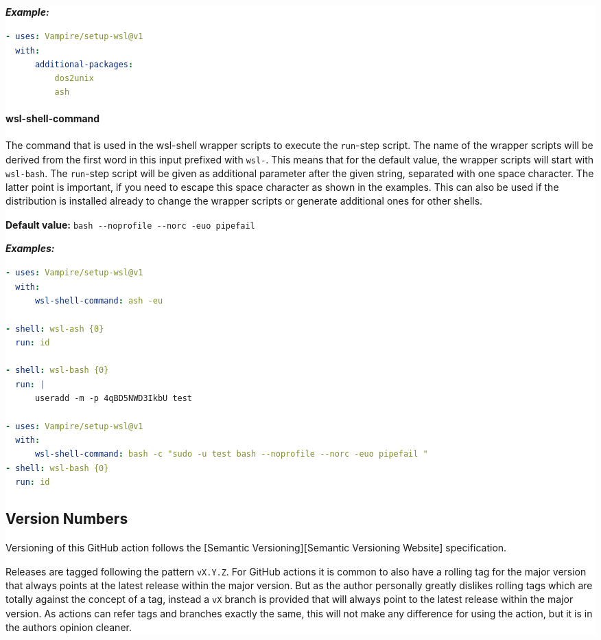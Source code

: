 _**Example:**_
```yaml
- uses: Vampire/setup-wsl@v1
  with:
      additional-packages:
          dos2unix
          ash
```

#### wsl-shell-command

The command that is used in the wsl-shell wrapper scripts to execute the `run`-step script.
The name of the wrapper scripts will be derived from the first word in this input prefixed with `wsl-`.
This means that for the default value, the wrapper scripts will start with `wsl-bash`.
The `run`-step script will be given as additional parameter after the given string,
separated with one space character. The latter point is important,
if you need to escape this space character as shown in the examples.
This can also be used if the distribution is installed already to change the wrapper scripts or generate
additional ones for other shells.

**Default value:** `bash --noprofile --norc -euo pipefail`

_**Examples:**_
```yaml
- uses: Vampire/setup-wsl@v1
  with:
      wsl-shell-command: ash -eu

- shell: wsl-ash {0}
  run: id

- shell: wsl-bash {0}
  run: |
      useradd -m -p 4qBD5NWD3IkbU test

- uses: Vampire/setup-wsl@v1
  with:
      wsl-shell-command: bash -c "sudo -u test bash --noprofile --norc -euo pipefail "
- shell: wsl-bash {0}
  run: id
```



Version Numbers
---------------

Versioning of this GitHub action follows the [Semantic Versioning][Semantic Versioning Website] specification.

Releases are tagged following the pattern `vX.Y.Z`. For GitHub actions it is common to also have a rolling tag
for the major version that always points at the latest release within the major version. But as the author personally
greatly dislikes rolling tags which are totally against the concept of a tag, instead a `vX` branch is provided
that will always point to the latest release within the major version. As actions can refer tags and branches
exactly the same, this will not make any difference for using the action, but it is in the authors opinion cleaner.
